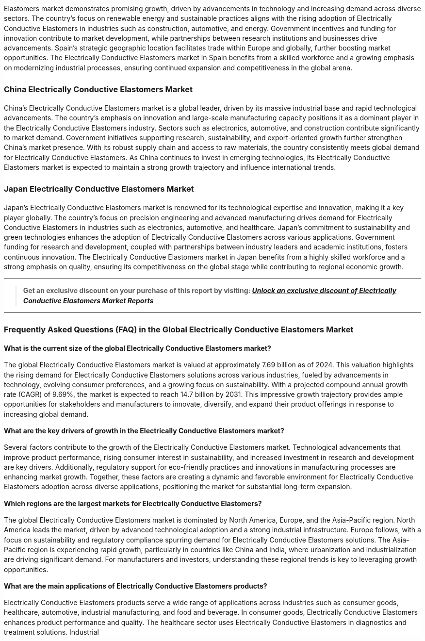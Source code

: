 Elastomers market demonstrates promising growth, driven by advancements in technology and increasing demand across diverse sectors. The country&rsquo;s focus on renewable energy and sustainable practices aligns with the rising adoption of Electrically Conductive Elastomers in industries such as construction, automotive, and energy. Government incentives and funding for innovation contribute to market development, while partnerships between research institutions and businesses drive advancements. Spain&rsquo;s strategic geographic location facilitates trade within Europe and globally, further boosting market opportunities. The Electrically Conductive Elastomers market in Spain benefits from a skilled workforce and a growing emphasis on modernizing industrial processes, ensuring continued expansion and competitiveness in the global arena.</p><h3>China Electrically Conductive Elastomers Market</h3><p>China&rsquo;s Electrically Conductive Elastomers market is a global leader, driven by its massive industrial base and rapid technological advancements. The country&rsquo;s emphasis on innovation and large-scale manufacturing capacity positions it as a dominant player in the Electrically Conductive Elastomers industry. Sectors such as electronics, automotive, and construction contribute significantly to market demand. Government initiatives supporting research, sustainability, and export-oriented growth further strengthen China&rsquo;s market presence. With its robust supply chain and access to raw materials, the country consistently meets global demand for Electrically Conductive Elastomers. As China continues to invest in emerging technologies, its Electrically Conductive Elastomers market is expected to maintain a strong growth trajectory and influence international trends.</p><h3>Japan Electrically Conductive Elastomers Market</h3><p>Japan&rsquo;s Electrically Conductive Elastomers market is renowned for its technological expertise and innovation, making it a key player globally. The country&rsquo;s focus on precision engineering and advanced manufacturing drives demand for Electrically Conductive Elastomers in industries such as electronics, automotive, and healthcare. Japan&rsquo;s commitment to sustainability and green technologies enhances the adoption of Electrically Conductive Elastomers across various applications. Government funding for research and development, coupled with partnerships between industry leaders and academic institutions, fosters continuous innovation. The Electrically Conductive Elastomers market in Japan benefits from a highly skilled workforce and a strong emphasis on quality, ensuring its competitiveness on the global stage while contributing to regional economic growth.</p><hr /><blockquote><p><strong>Get an exclusive discount on your purchase of this report by visiting: <em><a href="://marketresearchpulse.com/ask-for-discount/128578?utm_source=Github&amp;utm_medium=0114">Unlock an exclusive discount of Electrically Conductive Elastomers Market Reports</a></em>&nbsp;</strong></p></blockquote><hr /><h3>Frequently Asked Questions (FAQ) in the Global Electrically Conductive Elastomers Market</h3><p><strong>What is the current size of the global Electrically Conductive Elastomers market?</strong></p><p>The global Electrically Conductive Elastomers market is valued at approximately 7.69 billion as of 2024. This valuation highlights the rising demand for Electrically Conductive Elastomers solutions across various industries, fueled by advancements in technology, evolving consumer preferences, and a growing focus on sustainability. With a projected compound annual growth rate (CAGR) of 9.69%, the market is expected to reach 14.7 billion by 2031. This impressive growth trajectory provides ample opportunities for stakeholders and manufacturers to innovate, diversify, and expand their product offerings in response to increasing global demand.</p><p><strong>What are the key drivers of growth in the Electrically Conductive Elastomers market?</strong></p><p>Several factors contribute to the growth of the Electrically Conductive Elastomers market. Technological advancements that improve product performance, rising consumer interest in sustainability, and increased investment in research and development are key drivers. Additionally, regulatory support for eco-friendly practices and innovations in manufacturing processes are enhancing market growth. Together, these factors are creating a dynamic and favorable environment for Electrically Conductive Elastomers adoption across diverse applications, positioning the market for substantial long-term expansion.</p><p><strong>Which regions are the largest markets for Electrically Conductive Elastomers?</strong></p><p>The global Electrically Conductive Elastomers market is dominated by North America, Europe, and the Asia-Pacific region. North America leads the market, driven by advanced technological adoption and a strong industrial infrastructure. Europe follows, with a focus on sustainability and regulatory compliance spurring demand for Electrically Conductive Elastomers solutions. The Asia-Pacific region is experiencing rapid growth, particularly in countries like China and India, where urbanization and industrialization are driving significant demand. For manufacturers and investors, understanding these regional trends is key to leveraging growth opportunities.</p><p><strong>What are the main applications of Electrically Conductive Elastomers products?</strong></p><p>Electrically Conductive Elastomers products serve a wide range of applications across industries such as consumer goods, healthcare, automotive, industrial manufacturing, and food and beverage. In consumer goods, Electrically Conductive Elastomers enhances product performance and quality. The healthcare sector uses Electrically Conductive Elastomers in diagnostics and treatment solutions. Industrial